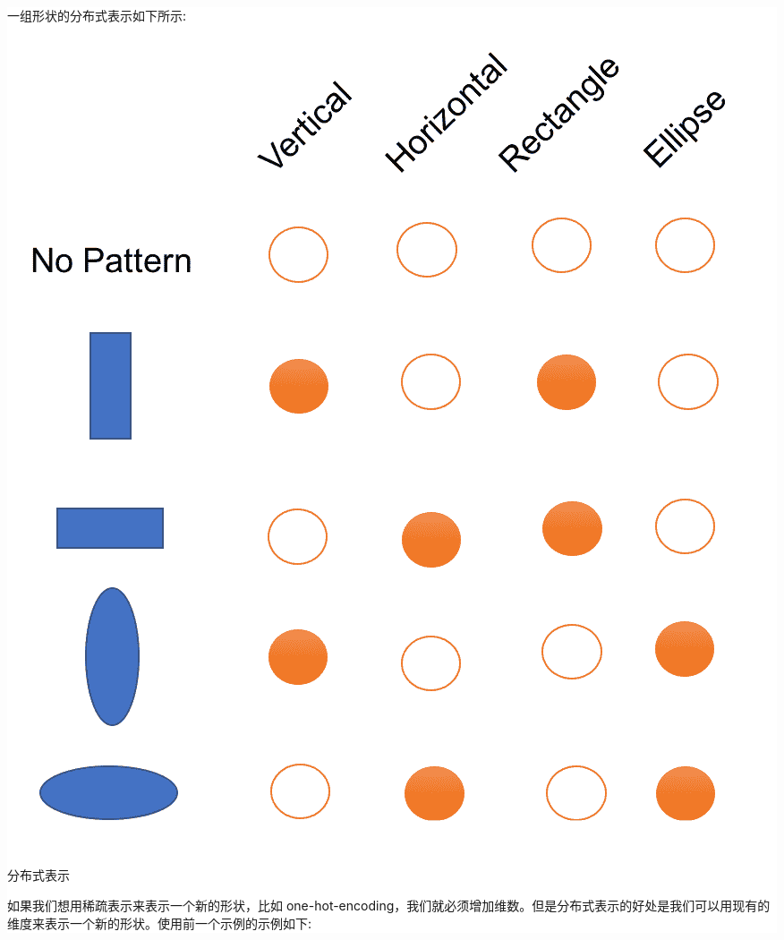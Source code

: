 一组形状的分布式表示如下所示:

![](img/ad633e98-44eb-4eb7-8ef6-33d957d87dd2.png)

分布式表示

如果我们想用稀疏表示来表示一个新的形状，比如 one-hot-encoding，我们就必须增加维数。但是分布式表示的好处是我们可以用现有的维度来表示一个新的形状。使用前一个示例的示例如下:
